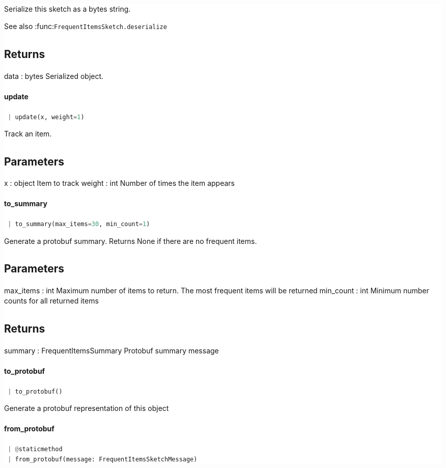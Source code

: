 Serialize this sketch as a bytes string.

See also :func:`FrequentItemsSketch.deserialize`

Returns
-------
data : bytes
Serialized object.

#### update

```python
 | update(x, weight=1)
```

Track an item.

Parameters
----------
x : object
Item to track
weight : int
Number of times the item appears

#### to\_summary

```python
 | to_summary(max_items=30, min_count=1)
```

Generate a protobuf summary.  Returns None if there are no frequent
items.

Parameters
----------
max_items : int
Maximum number of items to return.  The most frequent items will
be returned
min_count : int
Minimum number counts for all returned items

Returns
-------
summary : FrequentItemsSummary
Protobuf summary message

#### to\_protobuf

```python
 | to_protobuf()
```

Generate a protobuf representation of this object

#### from\_protobuf

```python
 | @staticmethod
 | from_protobuf(message: FrequentItemsSketchMessage)
```
